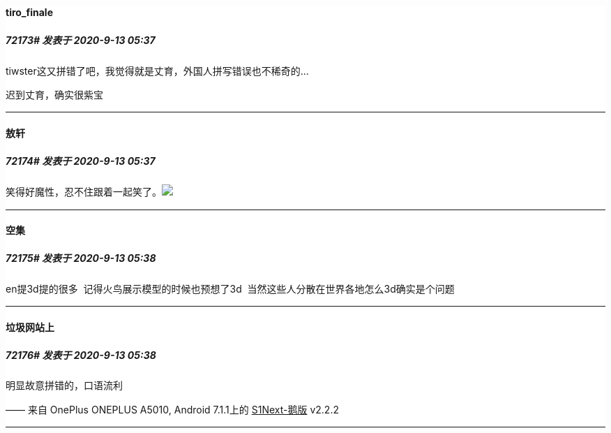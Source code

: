 ####  tiro_finale  
##### 72173#       发表于 2020-9-13 05:37




tiwster这又拼错了吧，我觉得就是丈育，外国人拼写错误也不稀奇的...

迟到丈育，确实很紫宝







-----

####  敖轩  
##### 72174#       发表于 2020-9-13 05:37




笑得好魔性，忍不住跟着一起笑了。<img src="https://static.saraba1st.com/image/smiley/face2017/066.png" referrerpolicy="no-referrer">







-----

####  空集  
##### 72175#       发表于 2020-9-13 05:38




en提3d提的很多  记得火鸟展示模型的时候也预想了3d  当然这些人分散在世界各地怎么3d确实是个问题







-----

####  垃圾网站上  
##### 72176#       发表于 2020-9-13 05:38




明显故意拼错的，口语流利

—— 来自 OnePlus ONEPLUS A5010, Android 7.1.1上的 [S1Next-鹅版](https://github.com/ykrank/S1-Next/releases) v2.2.2







-----
